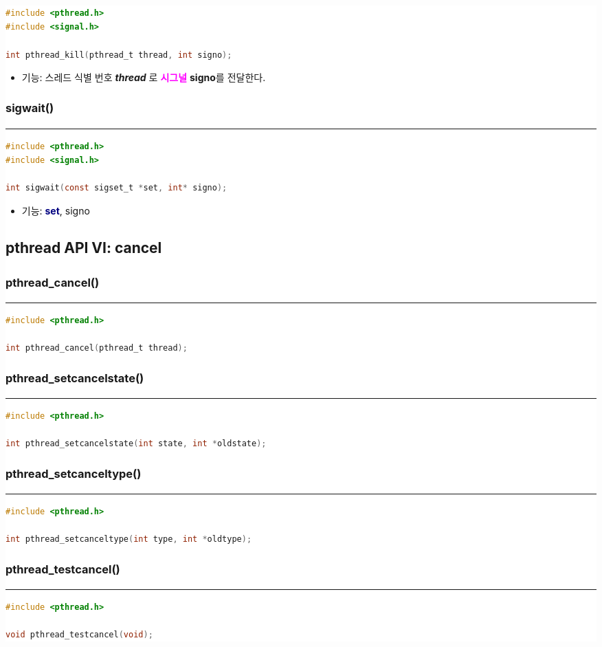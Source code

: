 ```c
#include <pthread.h>
#include <signal.h>

int pthread_kill(pthread_t thread, int signo);
```
- 기능: 스레드 식별 번호 ***thread*** 로 <span style="color:magenta">**시그널**</span> **signo**를 전달한다.
  
### sigwait()
---
  
```c
#include <pthread.h>
#include <signal.h>

int sigwait(const sigset_t *set, int* signo);
```
- 기능: <span style="color:navy">**set**</span>, signo

## pthread API VI: cancel
### pthread_cancel()
---
  
```c
#include <pthread.h>

int pthread_cancel(pthread_t thread);
```

### pthread_setcancelstate()
---
  
```c
#include <pthread.h>

int pthread_setcancelstate(int state, int *oldstate);
```

### pthread_setcanceltype()
---
  
```c
#include <pthread.h>

int pthread_setcanceltype(int type, int *oldtype);
```

### pthread_testcancel()
---
  
```c
#include <pthread.h>

void pthread_testcancel(void);
```


